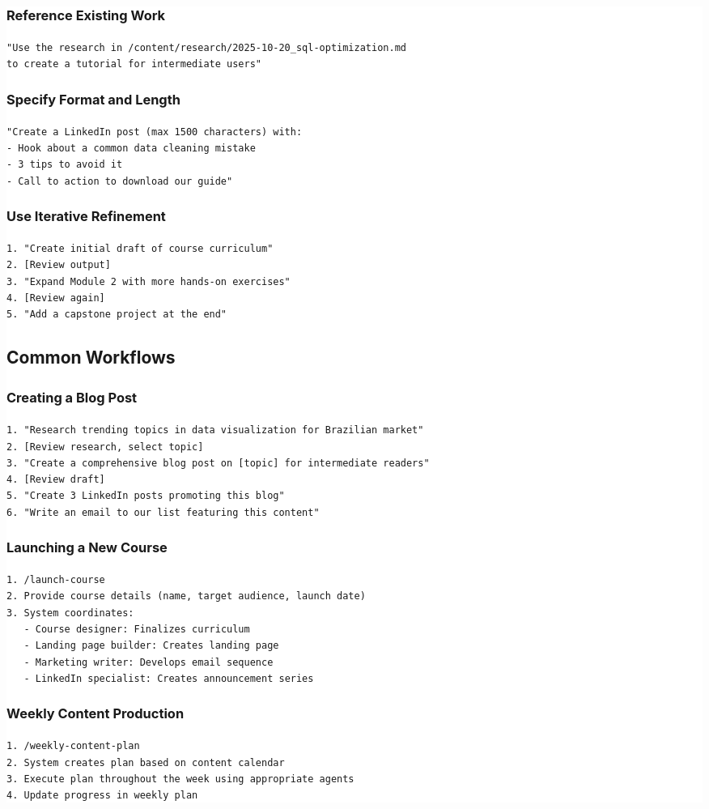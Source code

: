 ### Reference Existing Work
```
"Use the research in /content/research/2025-10-20_sql-optimization.md
to create a tutorial for intermediate users"
```

### Specify Format and Length
```
"Create a LinkedIn post (max 1500 characters) with:
- Hook about a common data cleaning mistake
- 3 tips to avoid it
- Call to action to download our guide"
```

### Use Iterative Refinement
```
1. "Create initial draft of course curriculum"
2. [Review output]
3. "Expand Module 2 with more hands-on exercises"
4. [Review again]
5. "Add a capstone project at the end"
```

## Common Workflows

### Creating a Blog Post
```
1. "Research trending topics in data visualization for Brazilian market"
2. [Review research, select topic]
3. "Create a comprehensive blog post on [topic] for intermediate readers"
4. [Review draft]
5. "Create 3 LinkedIn posts promoting this blog"
6. "Write an email to our list featuring this content"
```

### Launching a New Course
```
1. /launch-course
2. Provide course details (name, target audience, launch date)
3. System coordinates:
   - Course designer: Finalizes curriculum
   - Landing page builder: Creates landing page
   - Marketing writer: Develops email sequence
   - LinkedIn specialist: Creates announcement series
```

### Weekly Content Production
```
1. /weekly-content-plan
2. System creates plan based on content calendar
3. Execute plan throughout the week using appropriate agents
4. Update progress in weekly plan
```
